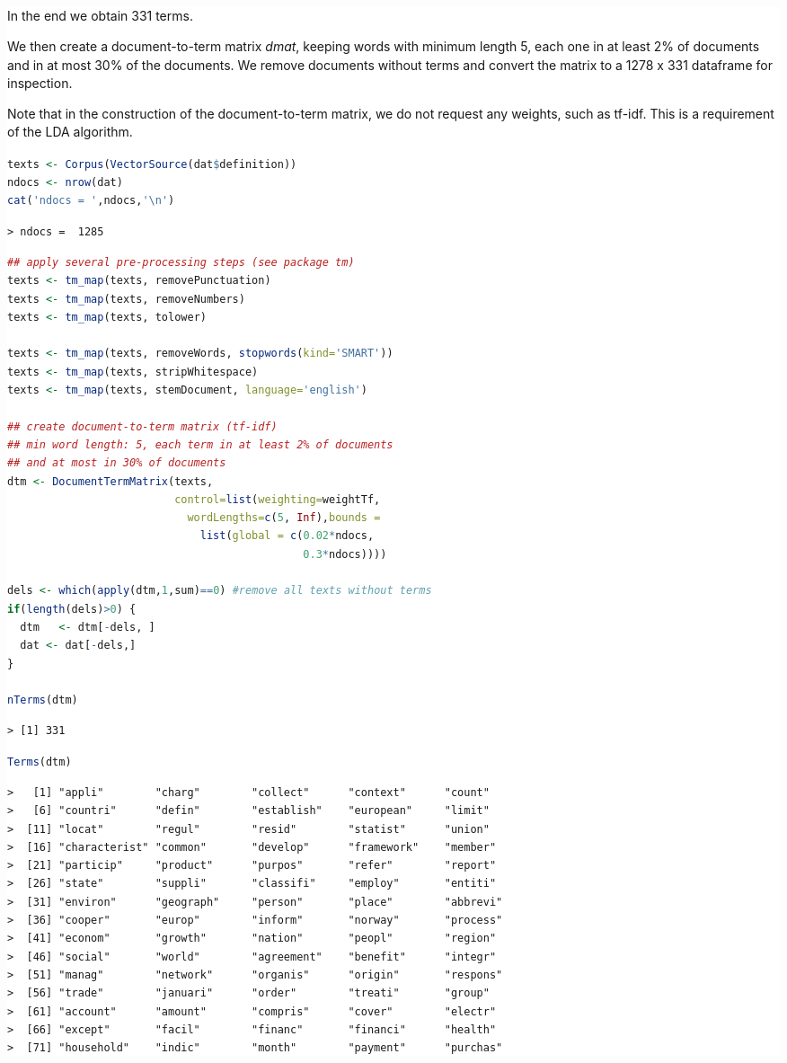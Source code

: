 In the end we obtain 331 terms.

We then create a document-to-term matrix *dmat*, keeping words with
minimum length 5, each one in at least 2% of documents and in at most
30% of the documents. We remove documents without terms and convert the
matrix to a 1278 x 331 dataframe for inspection.

Note that in the construction of the document-to-term matrix, we do not
request any weights, such as tf-idf. This is a requirement of the LDA
algorithm.

``` r
texts <- Corpus(VectorSource(dat$definition))
ndocs <- nrow(dat)
cat('ndocs = ',ndocs,'\n')
```

    > ndocs =  1285

``` r
## apply several pre-processing steps (see package tm)
texts <- tm_map(texts, removePunctuation) 
texts <- tm_map(texts, removeNumbers) 
texts <- tm_map(texts, tolower)

texts <- tm_map(texts, removeWords, stopwords(kind='SMART')) 
texts <- tm_map(texts, stripWhitespace) 
texts <- tm_map(texts, stemDocument, language='english')

## create document-to-term matrix (tf-idf)
## min word length: 5, each term in at least 2% of documents 
## and at most in 30% of documents
dtm <- DocumentTermMatrix(texts,
                          control=list(weighting=weightTf, 
                            wordLengths=c(5, Inf),bounds = 
                              list(global = c(0.02*ndocs,
                                              0.3*ndocs))))

dels <- which(apply(dtm,1,sum)==0) #remove all texts without terms 
if(length(dels)>0) {
  dtm   <- dtm[-dels, ]           
  dat <- dat[-dels,]
}

nTerms(dtm)
```

    > [1] 331

``` r
Terms(dtm)
```

    >   [1] "appli"        "charg"        "collect"      "context"      "count"       
    >   [6] "countri"      "defin"        "establish"    "european"     "limit"       
    >  [11] "locat"        "regul"        "resid"        "statist"      "union"       
    >  [16] "characterist" "common"       "develop"      "framework"    "member"      
    >  [21] "particip"     "product"      "purpos"       "refer"        "report"      
    >  [26] "state"        "suppli"       "classifi"     "employ"       "entiti"      
    >  [31] "environ"      "geograph"     "person"       "place"        "abbrevi"     
    >  [36] "cooper"       "europ"        "inform"       "norway"       "process"     
    >  [41] "econom"       "growth"       "nation"       "peopl"        "region"      
    >  [46] "social"       "world"        "agreement"    "benefit"      "integr"      
    >  [51] "manag"        "network"      "organis"      "origin"       "respons"     
    >  [56] "trade"        "januari"      "order"        "treati"       "group"       
    >  [61] "account"      "amount"       "compris"      "cover"        "electr"      
    >  [66] "except"       "facil"        "financ"       "financi"      "health"      
    >  [71] "household"    "indic"        "month"        "payment"      "purchas"     